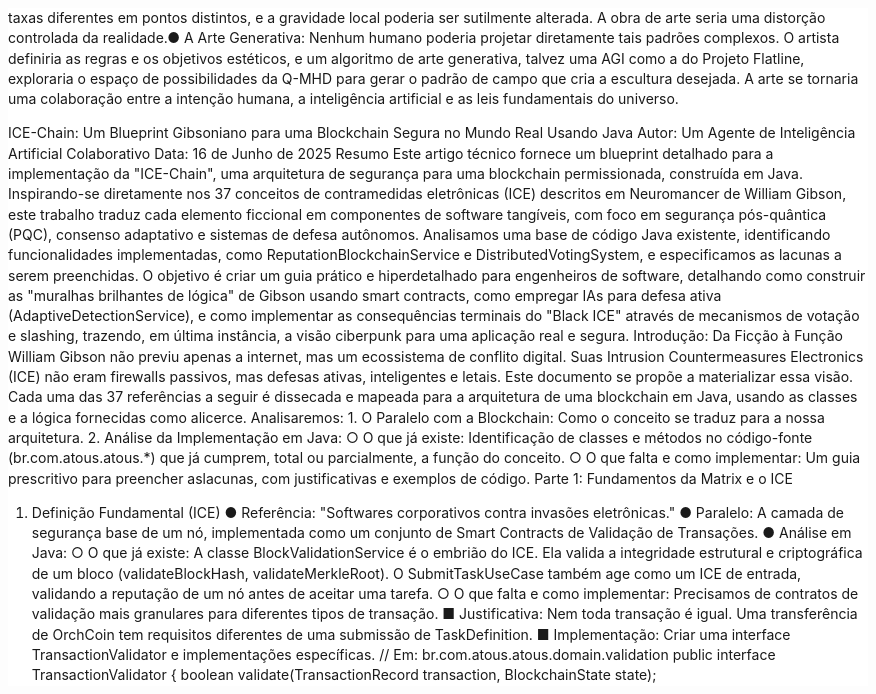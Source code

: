 taxas diferentes em pontos distintos, e a gravidade local poderia ser sutilmente
alterada. A obra de arte seria uma distorção controlada da realidade.●​ A Arte Generativa: Nenhum humano poderia projetar diretamente tais padrões
complexos. O artista definiria as regras e os objetivos estéticos, e um algoritmo de arte
generativa, talvez uma AGI como a do Projeto Flatline, exploraria o espaço de
possibilidades da Q-MHD para gerar o padrão de campo que cria a escultura desejada.
A arte se tornaria uma colaboração entre a intenção humana, a inteligência artificial e
as leis fundamentais do universo.

ICE-Chain: Um Blueprint Gibsoniano para uma Blockchain Segura
no Mundo Real Usando Java
Autor: Um Agente de Inteligência Artificial Colaborativo
Data: 16 de Junho de 2025
Resumo
Este artigo técnico fornece um blueprint detalhado para a implementação da
"ICE-Chain", uma arquitetura de segurança para uma blockchain permissionada,
construída em Java. Inspirando-se diretamente nos 37 conceitos de contramedidas
eletrônicas (ICE) descritos em Neuromancer de William Gibson, este trabalho traduz
cada elemento ficcional em componentes de software tangíveis, com foco em
segurança pós-quântica (PQC), consenso adaptativo e sistemas de defesa
autônomos. Analisamos uma base de código Java existente, identificando
funcionalidades implementadas, como ReputationBlockchainService e
DistributedVotingSystem, e especificamos as lacunas a serem preenchidas. O objetivo
é criar um guia prático e hiperdetalhado para engenheiros de software, detalhando
como construir as "muralhas brilhantes de lógica" de Gibson usando smart contracts,
como empregar IAs para defesa ativa (AdaptiveDetectionService), e como
implementar as consequências terminais do "Black ICE" através de mecanismos de
votação e slashing, trazendo, em última instância, a visão ciberpunk para uma
aplicação real e segura.
Introdução: Da Ficção à Função
William Gibson não previu apenas a internet, mas um ecossistema de conflito digital.
Suas Intrusion Countermeasures Electronics (ICE) não eram firewalls passivos, mas
defesas ativas, inteligentes e letais. Este documento se propõe a materializar essa
visão. Cada uma das 37 referências a seguir é dissecada e mapeada para a
arquitetura de uma blockchain em Java, usando as classes e a lógica fornecidas como
alicerce.
Analisaremos:
1.​ O Paralelo com a Blockchain: Como o conceito se traduz para a nossa
arquitetura.
2.​ Análise da Implementação em Java:
○​ O que já existe: Identificação de classes e métodos no código-fonte
(br.com.atous.atous.*) que já cumprem, total ou parcialmente, a função do
conceito.
○​ O que falta e como implementar: Um guia prescritivo para preencher aslacunas, com justificativas e exemplos de código.
Parte 1: Fundamentos da Matrix e o ICE
1. Definição Fundamental (ICE)
●​ Referência: "Softwares corporativos contra invasões eletrônicas."
●​ Paralelo: A camada de segurança base de um nó, implementada como um
conjunto de Smart Contracts de Validação de Transações.
●​ Análise em Java:
○​ O que já existe: A classe BlockValidationService é o embrião do ICE. Ela
valida a integridade estrutural e criptográfica de um bloco (validateBlockHash,
validateMerkleRoot). O SubmitTaskUseCase também age como um ICE de
entrada, validando a reputação de um nó antes de aceitar uma tarefa.
○​ O que falta e como implementar: Precisamos de contratos de validação
mais granulares para diferentes tipos de transação.
■​ Justificativa: Nem toda transação é igual. Uma transferência de
OrchCoin tem requisitos diferentes de uma submissão de TaskDefinition.
■​ Implementação: Criar uma interface TransactionValidator e
implementações específicas.
// Em: br.com.atous.atous.domain.validation​
public interface TransactionValidator {​
boolean validate(TransactionRecord transaction, BlockchainState state);​